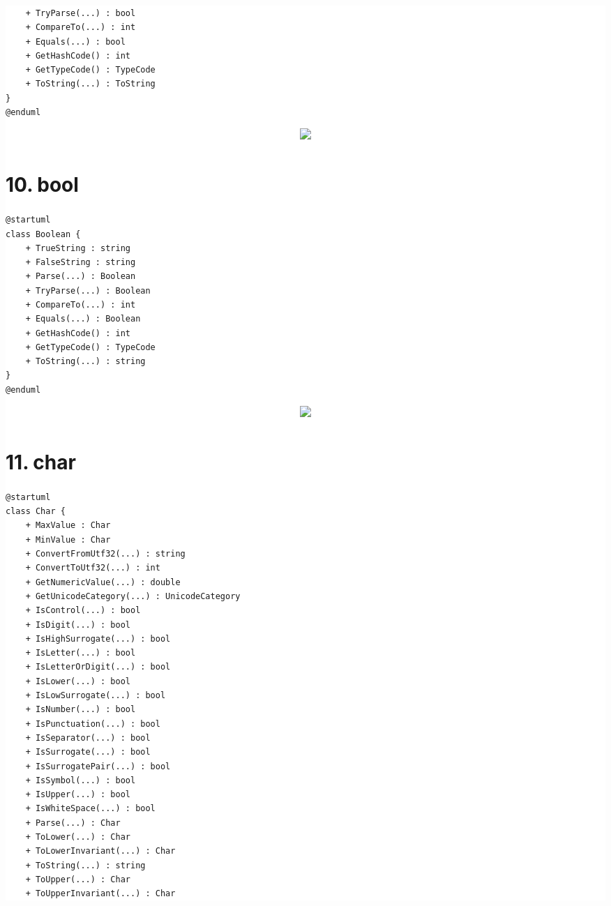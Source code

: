 ``` puml
    + TryParse(...) : bool
    + CompareTo(...) : int
    + Equals(...) : bool
    + GetHashCode() : int
    + GetTypeCode() : TypeCode
    + ToString(...) : ToString
}
@enduml
```
<p align = "center"> <img src ="https://user-images.githubusercontent.com/50146617/156318948-6049dd86-409e-4413-82e7-9be6367fa596.png"> </p>

# 10. bool
``` puml
@startuml
class Boolean {
    + TrueString : string
    + FalseString : string
    + Parse(...) : Boolean
    + TryParse(...) : Boolean
    + CompareTo(...) : int
    + Equals(...) : Boolean
    + GetHashCode() : int
    + GetTypeCode() : TypeCode
    + ToString(...) : string 
}
@enduml
```
<p align = "center"> <img src ="https://user-images.githubusercontent.com/50146617/156319548-df0c804c-3ec2-45f8-8430-2796cd61ddc2.png"> </p>

# 11. char
``` puml
@startuml
class Char {
    + MaxValue : Char
    + MinValue : Char
    + ConvertFromUtf32(...) : string
    + ConvertToUtf32(...) : int
    + GetNumericValue(...) : double
    + GetUnicodeCategory(...) : UnicodeCategory
    + IsControl(...) : bool
    + IsDigit(...) : bool
    + IsHighSurrogate(...) : bool
    + IsLetter(...) : bool
    + IsLetterOrDigit(...) : bool
    + IsLower(...) : bool
    + IsLowSurrogate(...) : bool
    + IsNumber(...) : bool
    + IsPunctuation(...) : bool
    + IsSeparator(...) : bool
    + IsSurrogate(...) : bool
    + IsSurrogatePair(...) : bool
    + IsSymbol(...) : bool
    + IsUpper(...) : bool
    + IsWhiteSpace(...) : bool
    + Parse(...) : Char
    + ToLower(...) : Char
    + ToLowerInvariant(...) : Char
    + ToString(...) : string
    + ToUpper(...) : Char
    + ToUpperInvariant(...) : Char
```